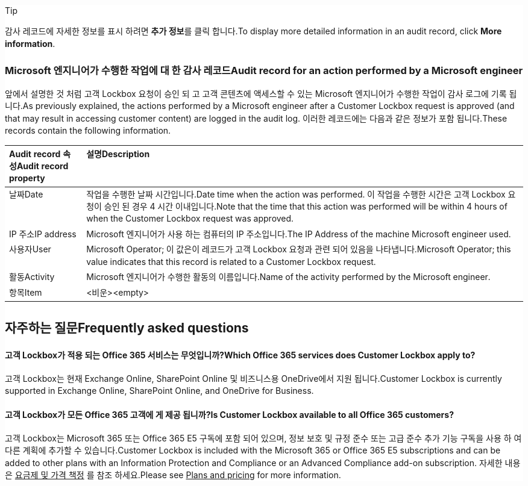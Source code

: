 > [!TIP]
> <span data-ttu-id="fc1d4-202">감사 레코드에 자세한 정보를 표시 하려면 **추가 정보**를 클릭 합니다.</span><span class="sxs-lookup"><span data-stu-id="fc1d4-202">To display more detailed information in an audit record, click **More information**.</span></span>

### <a name="audit-record-for-an-action-performed-by-a-microsoft-engineer"></a><span data-ttu-id="fc1d4-203">Microsoft 엔지니어가 수행한 작업에 대 한 감사 레코드</span><span class="sxs-lookup"><span data-stu-id="fc1d4-203">Audit record for an action performed by a Microsoft engineer</span></span>

<span data-ttu-id="fc1d4-204">앞에서 설명한 것 처럼 고객 Lockbox 요청이 승인 되 고 고객 콘텐츠에 액세스할 수 있는 Microsoft 엔지니어가 수행한 작업이 감사 로그에 기록 됩니다.</span><span class="sxs-lookup"><span data-stu-id="fc1d4-204">As previously explained, the actions performed by a Microsoft engineer after a Customer Lockbox request is approved (and that may result in accessing customer content) are logged in the audit log.</span></span> <span data-ttu-id="fc1d4-205">이러한 레코드에는 다음과 같은 정보가 포함 됩니다.</span><span class="sxs-lookup"><span data-stu-id="fc1d4-205">These records contain the following information.</span></span>

| <span data-ttu-id="fc1d4-206">Audit record 속성</span><span class="sxs-lookup"><span data-stu-id="fc1d4-206">Audit record property</span></span>| <span data-ttu-id="fc1d4-207">설명</span><span class="sxs-lookup"><span data-stu-id="fc1d4-207">Description</span></span>|
|:---------- |:----------|
| <span data-ttu-id="fc1d4-208">날짜</span><span class="sxs-lookup"><span data-stu-id="fc1d4-208">Date</span></span>       | <span data-ttu-id="fc1d4-209">작업을 수행한 날짜 시간입니다.</span><span class="sxs-lookup"><span data-stu-id="fc1d4-209">Date time when the action was performed.</span></span> <span data-ttu-id="fc1d4-210">이 작업을 수행한 시간은 고객 Lockbox 요청이 승인 된 경우 4 시간 이내입니다.</span><span class="sxs-lookup"><span data-stu-id="fc1d4-210">Note that the time that this action was performed will be within 4 hours of when the Customer Lockbox request was approved.</span></span>              |
| <span data-ttu-id="fc1d4-211">IP 주소</span><span class="sxs-lookup"><span data-stu-id="fc1d4-211">IP address</span></span> | <span data-ttu-id="fc1d4-212">Microsoft 엔지니어가 사용 하는 컴퓨터의 IP 주소입니다.</span><span class="sxs-lookup"><span data-stu-id="fc1d4-212">The IP Address of the machine Microsoft engineer used.</span></span> |
| <span data-ttu-id="fc1d4-213">사용자</span><span class="sxs-lookup"><span data-stu-id="fc1d4-213">User</span></span>       | <span data-ttu-id="fc1d4-214">Microsoft Operator; 이 값은이 레코드가 고객 Lockbox 요청과 관련 되어 있음을 나타냅니다.</span><span class="sxs-lookup"><span data-stu-id="fc1d4-214">Microsoft Operator; this value indicates that this record is related to a Customer Lockbox request.</span></span>                                  |
| <span data-ttu-id="fc1d4-215">활동</span><span class="sxs-lookup"><span data-stu-id="fc1d4-215">Activity</span></span>   | <span data-ttu-id="fc1d4-216">Microsoft 엔지니어가 수행한 활동의 이름입니다.</span><span class="sxs-lookup"><span data-stu-id="fc1d4-216">Name of the activity performed by the Microsoft engineer.</span></span>|
| <span data-ttu-id="fc1d4-217">항목</span><span class="sxs-lookup"><span data-stu-id="fc1d4-217">Item</span></span>       | <span data-ttu-id="fc1d4-218">\<비운\></span><span class="sxs-lookup"><span data-stu-id="fc1d4-218">\<empty\></span></span>                                             |


## <a name="frequently-asked-questions"></a><span data-ttu-id="fc1d4-219">자주하는 질문</span><span class="sxs-lookup"><span data-stu-id="fc1d4-219">Frequently asked questions</span></span>

#### <a name="which-office-365-services-does-customer-lockbox-apply-to"></a><span data-ttu-id="fc1d4-220">고객 Lockbox가 적용 되는 Office 365 서비스는 무엇입니까?</span><span class="sxs-lookup"><span data-stu-id="fc1d4-220">Which Office 365 services does Customer Lockbox apply to?</span></span>

<span data-ttu-id="fc1d4-221">고객 Lockbox는 현재 Exchange Online, SharePoint Online 및 비즈니스용 OneDrive에서 지원 됩니다.</span><span class="sxs-lookup"><span data-stu-id="fc1d4-221">Customer Lockbox is currently supported in Exchange Online, SharePoint Online, and OneDrive for Business.</span></span>

#### <a name="is-customer-lockbox-available-to-all-office-365-customers"></a><span data-ttu-id="fc1d4-222">고객 Lockbox가 모든 Office 365 고객에 게 제공 됩니까?</span><span class="sxs-lookup"><span data-stu-id="fc1d4-222">Is Customer Lockbox available to all Office 365 customers?</span></span>

<span data-ttu-id="fc1d4-223">고객 Lockbox는 Microsoft 365 또는 Office 365 E5 구독에 포함 되어 있으며, 정보 보호 및 규정 준수 또는 고급 준수 추가 기능 구독을 사용 하 여 다른 계획에 추가할 수 있습니다.</span><span class="sxs-lookup"><span data-stu-id="fc1d4-223">Customer Lockbox is included with the Microsoft 365 or Office 365 E5 subscriptions and can be added to other plans with an Information Protection and Compliance or an Advanced Compliance add-on subscription.</span></span> <span data-ttu-id="fc1d4-224">자세한 내용은 [요금제 및 가격 책정](https://products.office.com/business/office-365-enterprise-e5-business-software) 를 참조 하세요.</span><span class="sxs-lookup"><span data-stu-id="fc1d4-224">Please see [Plans and pricing](https://products.office.com/business/office-365-enterprise-e5-business-software) for more information.</span></span>
